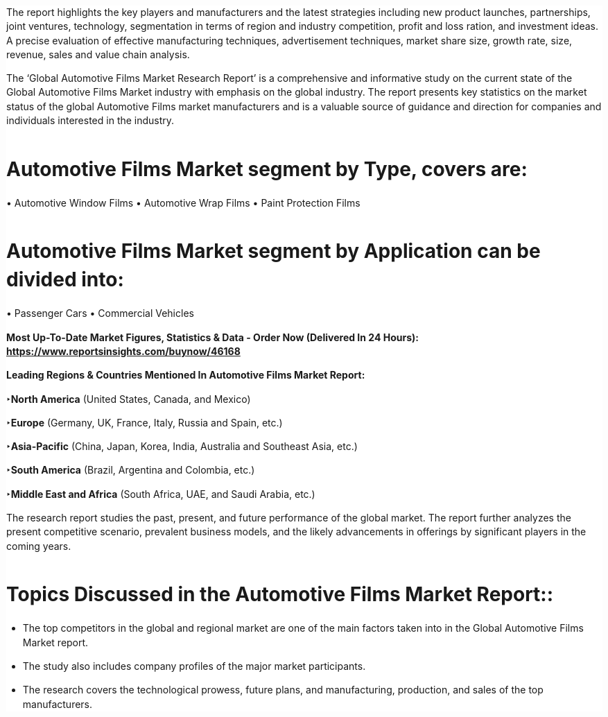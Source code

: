 The report highlights the key players and manufacturers and the latest strategies including new product launches, partnerships, joint ventures, technology, segmentation in terms of region and industry competition, profit and loss ration, and investment ideas. A precise evaluation of effective manufacturing techniques, advertisement techniques, market share size, growth rate, size, revenue, sales and value chain analysis.

The ‘Global Automotive Films Market Research Report’ is a comprehensive and informative study on the current state of the Global Automotive Films Market industry with emphasis on the global industry. The report presents key statistics on the market status of the global Automotive Films market manufacturers and is a valuable source of guidance and direction for companies and individuals interested in the industry.

# <strong>Automotive Films Market segment by Type, covers are:</strong>

• Automotive Window Films
• Automotive Wrap Films
• Paint Protection Films

# <strong>Automotive Films Market segment by Application can be divided into:</strong>

• Passenger Cars
• Commercial Vehicles

<strong>Most Up-To-Date Market Figures, Statistics & Data - Order Now (Delivered In 24 Hours): <a href=https://www.reportsinsights.com/buynow/46168>https://www.reportsinsights.com/buynow/46168</a></strong>

<strong>Leading Regions &amp; Countries Mentioned In Automotive Films Market Report:</strong>

<strong>‣North America</strong> (United States, Canada, and Mexico)

<strong>‣Europe</strong> (Germany, UK, France, Italy, Russia and Spain, etc.)

<strong>‣Asia-Pacific</strong> (China, Japan, Korea, India, Australia and Southeast Asia, etc.)

<strong>‣South America</strong> (Brazil, Argentina and Colombia, etc.)

<strong>‣Middle East and Africa</strong> (South Africa, UAE, and Saudi Arabia, etc.)

The research report studies the past, present, and future performance of the global market. The report further analyzes the present competitive scenario, prevalent business models, and the likely advancements in offerings by significant players in the coming years.

# <strong>Topics Discussed in the Automotive Films Market Report::</strong>

- The top competitors in the global and regional market are one of the main factors taken into in the Global Automotive Films Market report.

- The study also includes company profiles of the major market participants.

- The research covers the technological prowess, future plans, and manufacturing, production, and sales of the top manufacturers.
